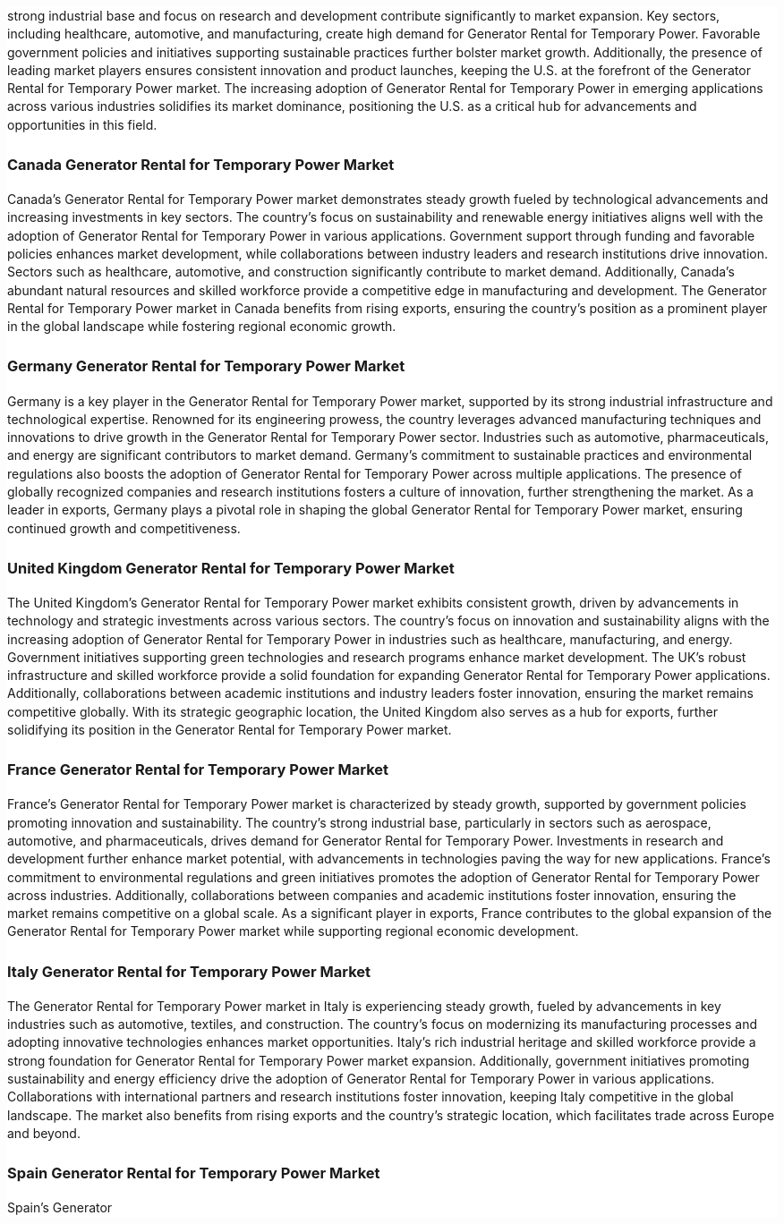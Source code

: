 strong industrial base and focus on research and development contribute significantly to market expansion. Key sectors, including healthcare, automotive, and manufacturing, create high demand for Generator Rental for Temporary Power. Favorable government policies and initiatives supporting sustainable practices further bolster market growth. Additionally, the presence of leading market players ensures consistent innovation and product launches, keeping the U.S. at the forefront of the Generator Rental for Temporary Power market. The increasing adoption of Generator Rental for Temporary Power in emerging applications across various industries solidifies its market dominance, positioning the U.S. as a critical hub for advancements and opportunities in this field.</p><h3>Canada Generator Rental for Temporary Power Market</h3><p>Canada&rsquo;s Generator Rental for Temporary Power market demonstrates steady growth fueled by technological advancements and increasing investments in key sectors. The country&rsquo;s focus on sustainability and renewable energy initiatives aligns well with the adoption of Generator Rental for Temporary Power in various applications. Government support through funding and favorable policies enhances market development, while collaborations between industry leaders and research institutions drive innovation. Sectors such as healthcare, automotive, and construction significantly contribute to market demand. Additionally, Canada&rsquo;s abundant natural resources and skilled workforce provide a competitive edge in manufacturing and development. The Generator Rental for Temporary Power market in Canada benefits from rising exports, ensuring the country&rsquo;s position as a prominent player in the global landscape while fostering regional economic growth.</p><h3>Germany Generator Rental for Temporary Power Market</h3><p>Germany is a key player in the Generator Rental for Temporary Power market, supported by its strong industrial infrastructure and technological expertise. Renowned for its engineering prowess, the country leverages advanced manufacturing techniques and innovations to drive growth in the Generator Rental for Temporary Power sector. Industries such as automotive, pharmaceuticals, and energy are significant contributors to market demand. Germany&rsquo;s commitment to sustainable practices and environmental regulations also boosts the adoption of Generator Rental for Temporary Power across multiple applications. The presence of globally recognized companies and research institutions fosters a culture of innovation, further strengthening the market. As a leader in exports, Germany plays a pivotal role in shaping the global Generator Rental for Temporary Power market, ensuring continued growth and competitiveness.</p><h3>United Kingdom Generator Rental for Temporary Power Market</h3><p>The United Kingdom&rsquo;s Generator Rental for Temporary Power market exhibits consistent growth, driven by advancements in technology and strategic investments across various sectors. The country&rsquo;s focus on innovation and sustainability aligns with the increasing adoption of Generator Rental for Temporary Power in industries such as healthcare, manufacturing, and energy. Government initiatives supporting green technologies and research programs enhance market development. The UK&rsquo;s robust infrastructure and skilled workforce provide a solid foundation for expanding Generator Rental for Temporary Power applications. Additionally, collaborations between academic institutions and industry leaders foster innovation, ensuring the market remains competitive globally. With its strategic geographic location, the United Kingdom also serves as a hub for exports, further solidifying its position in the Generator Rental for Temporary Power market.</p><h3>France Generator Rental for Temporary Power Market</h3><p>France&rsquo;s Generator Rental for Temporary Power market is characterized by steady growth, supported by government policies promoting innovation and sustainability. The country&rsquo;s strong industrial base, particularly in sectors such as aerospace, automotive, and pharmaceuticals, drives demand for Generator Rental for Temporary Power. Investments in research and development further enhance market potential, with advancements in technologies paving the way for new applications. France&rsquo;s commitment to environmental regulations and green initiatives promotes the adoption of Generator Rental for Temporary Power across industries. Additionally, collaborations between companies and academic institutions foster innovation, ensuring the market remains competitive on a global scale. As a significant player in exports, France contributes to the global expansion of the Generator Rental for Temporary Power market while supporting regional economic development.</p><h3>Italy Generator Rental for Temporary Power Market</h3><p>The Generator Rental for Temporary Power market in Italy is experiencing steady growth, fueled by advancements in key industries such as automotive, textiles, and construction. The country&rsquo;s focus on modernizing its manufacturing processes and adopting innovative technologies enhances market opportunities. Italy&rsquo;s rich industrial heritage and skilled workforce provide a strong foundation for Generator Rental for Temporary Power market expansion. Additionally, government initiatives promoting sustainability and energy efficiency drive the adoption of Generator Rental for Temporary Power in various applications. Collaborations with international partners and research institutions foster innovation, keeping Italy competitive in the global landscape. The market also benefits from rising exports and the country&rsquo;s strategic location, which facilitates trade across Europe and beyond.</p><h3>Spain Generator Rental for Temporary Power Market</h3><p>Spain&rsquo;s Generator